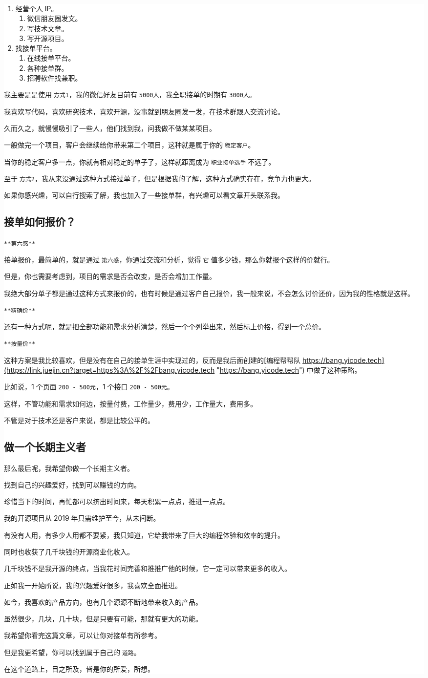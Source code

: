 1.  经营个人 IP。
    1.  微信朋友圈发文。
    2.  写技术文章。
    3.  写开源项目。
2.  找接单平台。
    1.  在线接单平台。
    2.  各种接单群。
    3.  招聘软件找兼职。

我主要是是使用 `方式1`，我的微信好友目前有 `5000人`，我全职接单的时期有 `3000人`。

我喜欢写代码，喜欢研究技术，喜欢开源，没事就到朋友圈发一发，在技术群跟人交流讨论。

久而久之，就慢慢吸引了一些人，他们找到我，问我做不做某某项目。

一般做完一个项目，客户会继续给你带来第二个项目，这种就是属于你的 `稳定客户`。

当你的稳定客户多一点，你就有相对稳定的单子了，这样就距离成为 `职业接单选手` 不远了。

至于 `方式2`，我从来没通过这种方式接过单子，但是根据我的了解，这种方式确实存在，竞争力也更大。

如果你感兴趣，可以自行搜索了解，我也加入了一些接单群，有兴趣可以看文章开头联系我。

接单如何报价？
-------

`**第六感**`

接单报价，最简单的，就是通过 `第六感`，你通过交流和分析，觉得 `它` 值多少钱，那么你就报个这样的价就行。

但是，你也需要考虑到，项目的需求是否会改变，是否会增加工作量。

我绝大部分单子都是通过这种方式来报价的，也有时候是通过客户自己报价，我一般来说，不会怎么讨价还价，因为我的性格就是这样。

`**精确价**`

还有一种方式呢，就是把全部功能和需求分析清楚，然后一个个列举出来，然后标上价格，得到一个总价。

`**按量价**`

这种方案是我比较喜欢，但是没有在自己的接单生涯中实现过的，反而是我后面创建的[编程帮帮队 https://bang.yicode.tech](https://link.juejin.cn?target=https%3A%2F%2Fbang.yicode.tech "https://bang.yicode.tech") 中做了这种策略。

比如说，1 个页面 `200 - 500元`，1 个接口 `200 - 500元`。

这样，不管功能和需求如何边，按量付费，工作量少，费用少，工作量大，费用多。

不管是对于技术还是客户来说，都是比较公平的。

做一个长期主义者
--------

那么最后呢，我希望你做一个长期主义者。

找到自己的兴趣爱好，找到可以赚钱的方向。

珍惜当下的时间，再忙都可以挤出时间来，每天积累一点点，推进一点点。

我的开源项目从 2019 年只需维护至今，从未间断。

有没有人用，有多少人用都不要紧，我只知道，它给我带来了巨大的编程体验和效率的提升。

同时也收获了几千块钱的开源商业化收入。

几千块钱不是我开源的终点，当我花时间完善和推推广他的时候，它一定可以带来更多的收入。

正如我一开始所说，我的兴趣爱好很多，我喜欢全面推进。

如今，我喜欢的产品方向，也有几个源源不断地带来收入的产品。

虽然很少，几块，几十块，但是只要有可能，那就有更大的功能。

我希望你看完这篇文章，可以让你对接单有所参考。

但是我更希望，你可以找到属于自己的 `道路`。

在这个道路上，目之所及，皆是你的所爱，所想。